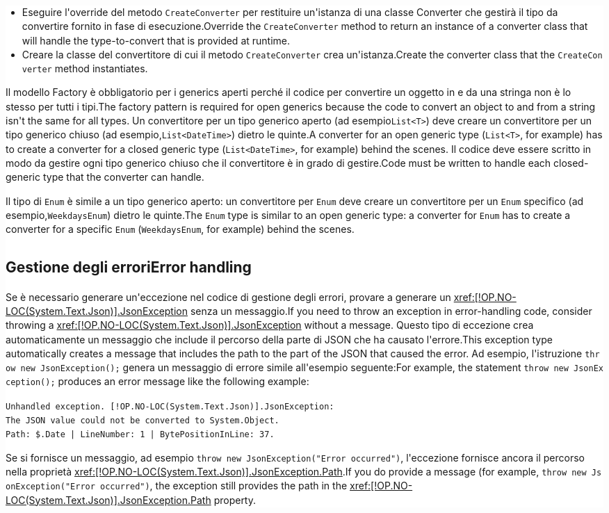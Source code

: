 * <span data-ttu-id="a7621-151">Eseguire l'override del metodo `CreateConverter` per restituire un'istanza di una classe Converter che gestirà il tipo da convertire fornito in fase di esecuzione.</span><span class="sxs-lookup"><span data-stu-id="a7621-151">Override the `CreateConverter` method to return an instance of a converter class that will handle the type-to-convert that is provided at runtime.</span></span>
* <span data-ttu-id="a7621-152">Creare la classe del convertitore di cui il metodo `CreateConverter` crea un'istanza.</span><span class="sxs-lookup"><span data-stu-id="a7621-152">Create the converter class that the `CreateConverter` method instantiates.</span></span>

<span data-ttu-id="a7621-153">Il modello Factory è obbligatorio per i generics aperti perché il codice per convertire un oggetto in e da una stringa non è lo stesso per tutti i tipi.</span><span class="sxs-lookup"><span data-stu-id="a7621-153">The factory pattern is required for open generics because the code to convert an object to and from a string isn't the same for all types.</span></span> <span data-ttu-id="a7621-154">Un convertitore per un tipo generico aperto (ad esempio`List<T>`) deve creare un convertitore per un tipo generico chiuso (ad esempio,`List<DateTime>`) dietro le quinte.</span><span class="sxs-lookup"><span data-stu-id="a7621-154">A converter for an open generic type (`List<T>`, for example) has to create a converter for a closed generic type (`List<DateTime>`, for example) behind the scenes.</span></span> <span data-ttu-id="a7621-155">Il codice deve essere scritto in modo da gestire ogni tipo generico chiuso che il convertitore è in grado di gestire.</span><span class="sxs-lookup"><span data-stu-id="a7621-155">Code must be written to handle each closed-generic type that the converter can handle.</span></span>

<span data-ttu-id="a7621-156">Il tipo di `Enum` è simile a un tipo generico aperto: un convertitore per `Enum` deve creare un convertitore per un `Enum` specifico (ad esempio,`WeekdaysEnum`) dietro le quinte.</span><span class="sxs-lookup"><span data-stu-id="a7621-156">The `Enum` type is similar to an open generic type: a converter for `Enum` has to create a converter for a specific `Enum` (`WeekdaysEnum`, for example) behind the scenes.</span></span>

## <a name="error-handling"></a><span data-ttu-id="a7621-157">Gestione degli errori</span><span class="sxs-lookup"><span data-stu-id="a7621-157">Error handling</span></span>

<span data-ttu-id="a7621-158">Se è necessario generare un'eccezione nel codice di gestione degli errori, provare a generare un <xref:[!OP.NO-LOC(System.Text.Json)].JsonException> senza un messaggio.</span><span class="sxs-lookup"><span data-stu-id="a7621-158">If you need to throw an exception in error-handling code, consider throwing a <xref:[!OP.NO-LOC(System.Text.Json)].JsonException> without a message.</span></span> <span data-ttu-id="a7621-159">Questo tipo di eccezione crea automaticamente un messaggio che include il percorso della parte di JSON che ha causato l'errore.</span><span class="sxs-lookup"><span data-stu-id="a7621-159">This exception type automatically creates a message that includes the path to the part of the JSON that caused the error.</span></span> <span data-ttu-id="a7621-160">Ad esempio, l'istruzione `throw new JsonException();` genera un messaggio di errore simile all'esempio seguente:</span><span class="sxs-lookup"><span data-stu-id="a7621-160">For example, the statement `throw new JsonException();` produces an error message like the following example:</span></span>

```
Unhandled exception. [!OP.NO-LOC(System.Text.Json)].JsonException:
The JSON value could not be converted to System.Object.
Path: $.Date | LineNumber: 1 | BytePositionInLine: 37.
```

<span data-ttu-id="a7621-161">Se si fornisce un messaggio, ad esempio `throw new JsonException("Error occurred")`, l'eccezione fornisce ancora il percorso nella proprietà <xref:[!OP.NO-LOC(System.Text.Json)].JsonException.Path>.</span><span class="sxs-lookup"><span data-stu-id="a7621-161">If you do provide a message (for example, `throw new JsonException("Error occurred")`, the exception still provides the path in the <xref:[!OP.NO-LOC(System.Text.Json)].JsonException.Path> property.</span></span>
